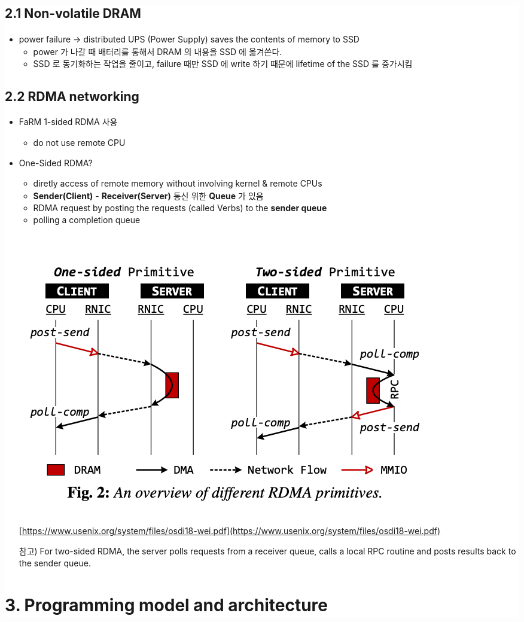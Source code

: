 ## 2.1 Non-volatile DRAM

- power failure → distributed UPS (Power Supply) saves the contents of memory to SSD
    - power 가 나갈 때 배터리를 통해서 DRAM 의 내용을 SSD 에 옮겨쓴다.
    - SSD 로 동기화하는 작업을 줄이고, failure 때만 SSD 에 write 하기 때문에 lifetime of the SSD 를 증가시킴

## 2.2 RDMA networking

- FaRM 1-sided RDMA 사용
    - do not use remote CPU

    [](https://www.usenix.org/system/files/osdi18-wei.pdf)

- One-Sided RDMA?
    - diretly access of remote memory without involving kernel & remote CPUs
    - **Sender(Client)** - **Receiver(Server)** 통신 위한 **Queue** 가 있음
    - RDMA request by posting the requests (called Verbs) to the **sender queue**
    - polling a completion queue

    ![images/L14_No_compromises_distributed_transactions_with_consistency_availability_and_performance/Untitled%203.png](images/L14_No_compromises_distributed_transactions_with_consistency_availability_and_performance/Untitled%203.png)

    [https://www.usenix.org/system/files/osdi18-wei.pdf](https://www.usenix.org/system/files/osdi18-wei.pdf)

    참고) For two-sided RDMA, the server polls requests from a receiver queue, calls a local RPC routine and posts results back to the sender queue.

# 3. Programming model and architecture

